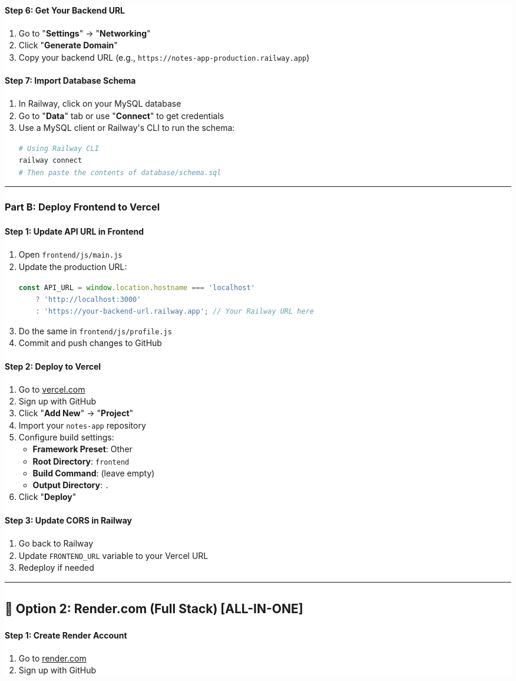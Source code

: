 #### Step 6: Get Your Backend URL
1. Go to "**Settings**" → "**Networking**"
2. Click "**Generate Domain**"
3. Copy your backend URL (e.g., `https://notes-app-production.railway.app`)

#### Step 7: Import Database Schema
1. In Railway, click on your MySQL database
2. Go to "**Data**" tab or use "**Connect**" to get credentials
3. Use a MySQL client or Railway's CLI to run the schema:
   ```bash
   # Using Railway CLI
   railway connect
   # Then paste the contents of database/schema.sql
   ```

---

### Part B: Deploy Frontend to Vercel

#### Step 1: Update API URL in Frontend
1. Open `frontend/js/main.js`
2. Update the production URL:
   ```javascript
   const API_URL = window.location.hostname === 'localhost' 
       ? 'http://localhost:3000'
       : 'https://your-backend-url.railway.app'; // Your Railway URL here
   ```
3. Do the same in `frontend/js/profile.js`
4. Commit and push changes to GitHub

#### Step 2: Deploy to Vercel
1. Go to [vercel.com](https://vercel.com)
2. Sign up with GitHub
3. Click "**Add New**" → "**Project**"
4. Import your `notes-app` repository
5. Configure build settings:
   - **Framework Preset**: Other
   - **Root Directory**: `frontend`
   - **Build Command**: (leave empty)
   - **Output Directory**: `.`
6. Click "**Deploy**"

#### Step 3: Update CORS in Railway
1. Go back to Railway
2. Update `FRONTEND_URL` variable to your Vercel URL
3. Redeploy if needed

---

## 🎯 Option 2: Render.com (Full Stack) [ALL-IN-ONE]

#### Step 1: Create Render Account
1. Go to [render.com](https://render.com)
2. Sign up with GitHub
